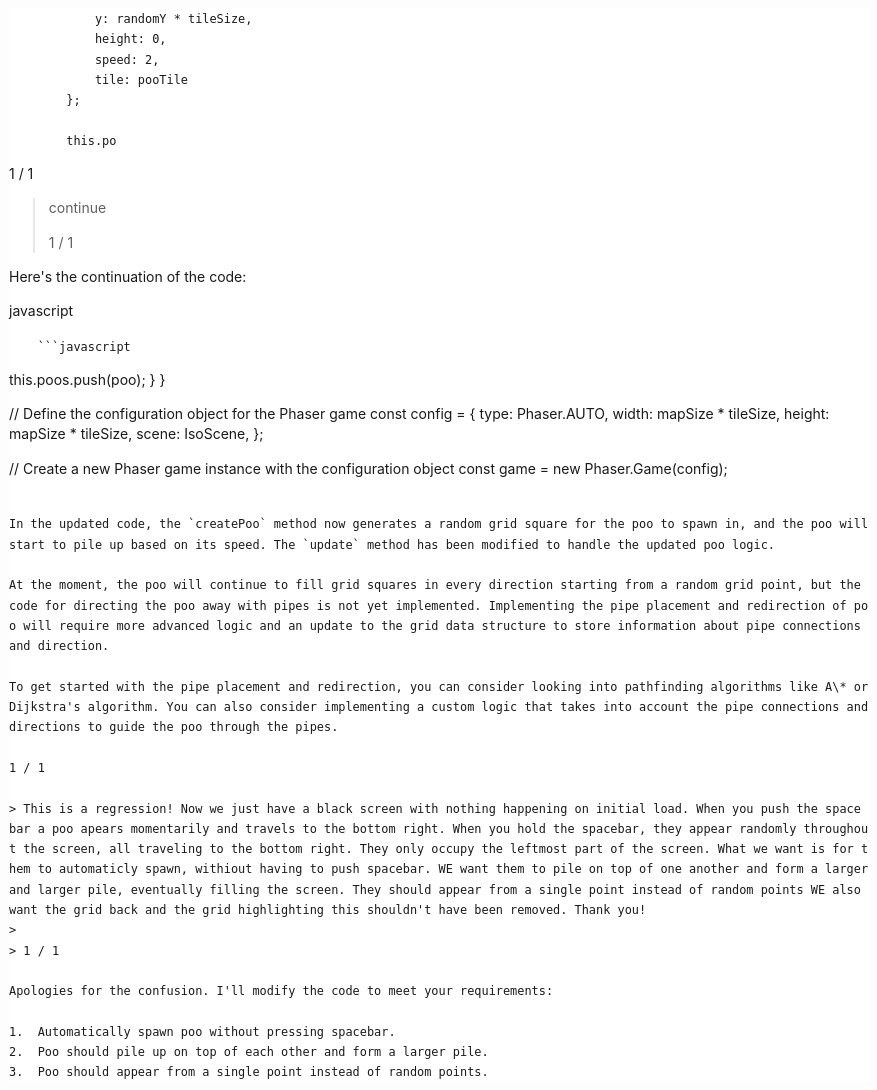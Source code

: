 ```
            y: randomY * tileSize,
            height: 0,
            speed: 2,
            tile: pooTile
        };

        this.po
```

1 / 1

> continue
> 
> 1 / 1

Here's the continuation of the code:

javascript

        ```javascript
this.poos.push(poo);
    }
}

// Define the configuration object for the Phaser game
const config = {
    type: Phaser.AUTO,
    width: mapSize * tileSize,
    height: mapSize * tileSize,
    scene: IsoScene,
};

// Create a new Phaser game instance with the configuration object
const game = new Phaser.Game(config);
```

In the updated code, the `createPoo` method now generates a random grid square for the poo to spawn in, and the poo will start to pile up based on its speed. The `update` method has been modified to handle the updated poo logic.

At the moment, the poo will continue to fill grid squares in every direction starting from a random grid point, but the code for directing the poo away with pipes is not yet implemented. Implementing the pipe placement and redirection of poo will require more advanced logic and an update to the grid data structure to store information about pipe connections and direction.

To get started with the pipe placement and redirection, you can consider looking into pathfinding algorithms like A\* or Dijkstra's algorithm. You can also consider implementing a custom logic that takes into account the pipe connections and directions to guide the poo through the pipes.

1 / 1

> This is a regression! Now we just have a black screen with nothing happening on initial load. When you push the space bar a poo apears momentarily and travels to the bottom right. When you hold the spacebar, they appear randomly throughout the screen, all traveling to the bottom right. They only occupy the leftmost part of the screen. What we want is for them to automaticly spawn, withiout having to push spacebar. WE want them to pile on top of one another and form a larger and larger pile, eventually filling the screen. They should appear from a single point instead of random points WE also want the grid back and the grid highlighting this shouldn't have been removed. Thank you!
> 
> 1 / 1

Apologies for the confusion. I'll modify the code to meet your requirements:

1.  Automatically spawn poo without pressing spacebar.
2.  Poo should pile up on top of each other and form a larger pile.
3.  Poo should appear from a single point instead of random points.
```